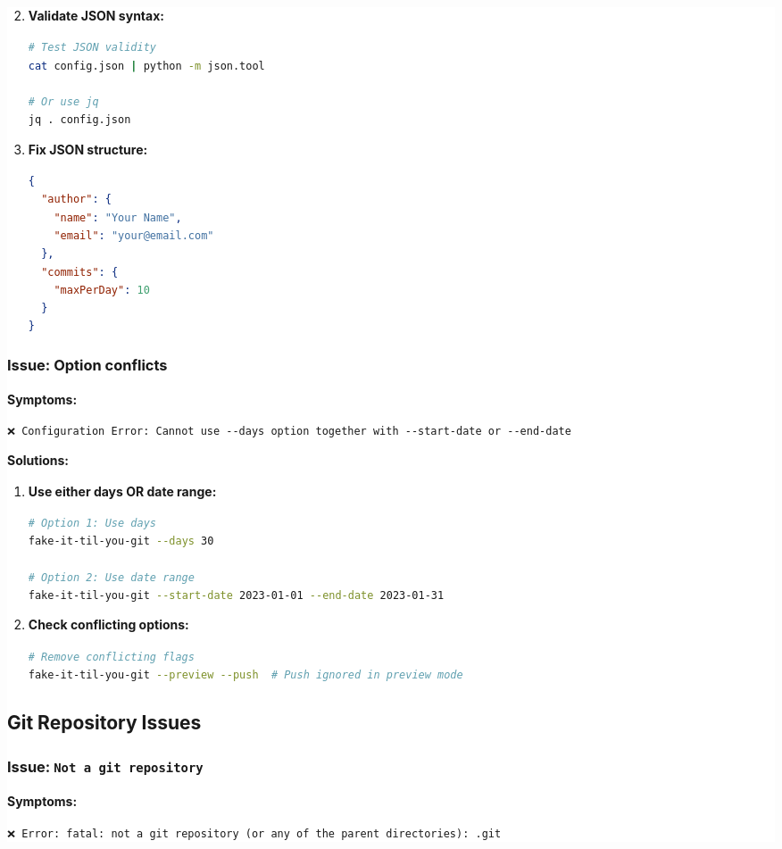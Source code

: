 2. **Validate JSON syntax:**
   ```bash
   # Test JSON validity
   cat config.json | python -m json.tool
   
   # Or use jq
   jq . config.json
   ```

3. **Fix JSON structure:**
   ```json
   {
     "author": {
       "name": "Your Name",
       "email": "your@email.com"
     },
     "commits": {
       "maxPerDay": 10
     }
   }
   ```

### Issue: Option conflicts

**Symptoms:**
```
❌ Configuration Error: Cannot use --days option together with --start-date or --end-date
```

**Solutions:**

1. **Use either days OR date range:**
   ```bash
   # Option 1: Use days
   fake-it-til-you-git --days 30
   
   # Option 2: Use date range
   fake-it-til-you-git --start-date 2023-01-01 --end-date 2023-01-31
   ```

2. **Check conflicting options:**
   ```bash
   # Remove conflicting flags
   fake-it-til-you-git --preview --push  # Push ignored in preview mode
   ```

## Git Repository Issues

### Issue: `Not a git repository`

**Symptoms:**
```
❌ Error: fatal: not a git repository (or any of the parent directories): .git
```
